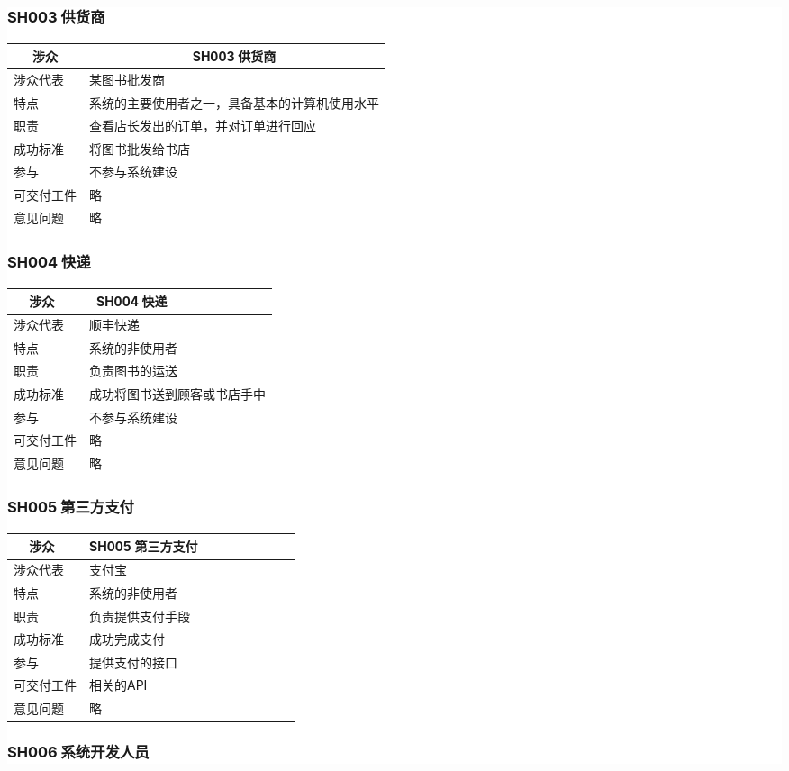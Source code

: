 ### SH003 供货商

| 涉众    | SH003 供货商          |
| ----- | -------------------- |
| 涉众代表  | 某图书批发商         |
| 特点    | 系统的主要使用者之一，具备基本的计算机使用水平 |
| 职责    | 查看店长发出的订单，并对订单进行回应           |
| 成功标准  | 将图书批发给书店            |
| 参与    | 不参与系统建设        |
| 可交付工件 | 略                    |
| 意见问题  | 略                    |

### SH004 快递

| 涉众    | SH004 快递                            |
| ----- | ---------------------------------------- |
| 涉众代表  | 顺丰快递                               |
| 特点    | 系统的非使用者                    |
| 职责    | 负责图书的运送 | 
| 成功标准  | 成功将图书送到顾客或书店手中 |
| 参与    | 不参与系统建设                          |
| 可交付工件 | 略                                        |
| 意见问题  | 略                                        |

### SH005 第三方支付

| 涉众    | SH005 第三方支付                            |
| ----- | ---------------------------------------- |
| 涉众代表  | 支付宝                               |
| 特点    | 系统的非使用者                    |
| 职责    | 负责提供支付手段 | 
| 成功标准  | 成功完成支付 |
| 参与    | 提供支付的接口                          |
| 可交付工件 | 相关的API                                        |
| 意见问题  | 略                                        |

### SH006 系统开发人员
